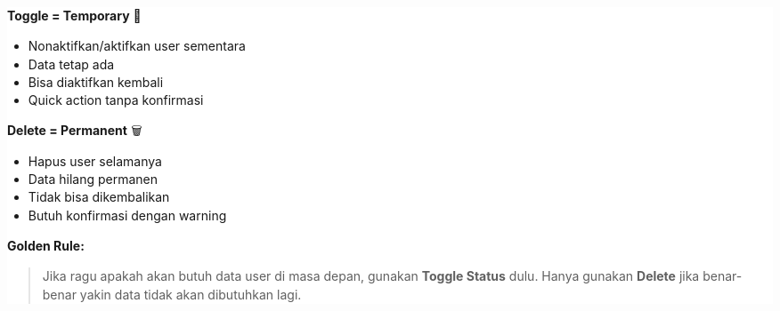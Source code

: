 **Toggle = Temporary** 🔄
- Nonaktifkan/aktifkan user sementara
- Data tetap ada
- Bisa diaktifkan kembali
- Quick action tanpa konfirmasi

**Delete = Permanent** 🗑️
- Hapus user selamanya
- Data hilang permanen
- Tidak bisa dikembalikan
- Butuh konfirmasi dengan warning

**Golden Rule:** 
> Jika ragu apakah akan butuh data user di masa depan, gunakan **Toggle Status** dulu. Hanya gunakan **Delete** jika benar-benar yakin data tidak akan dibutuhkan lagi.
